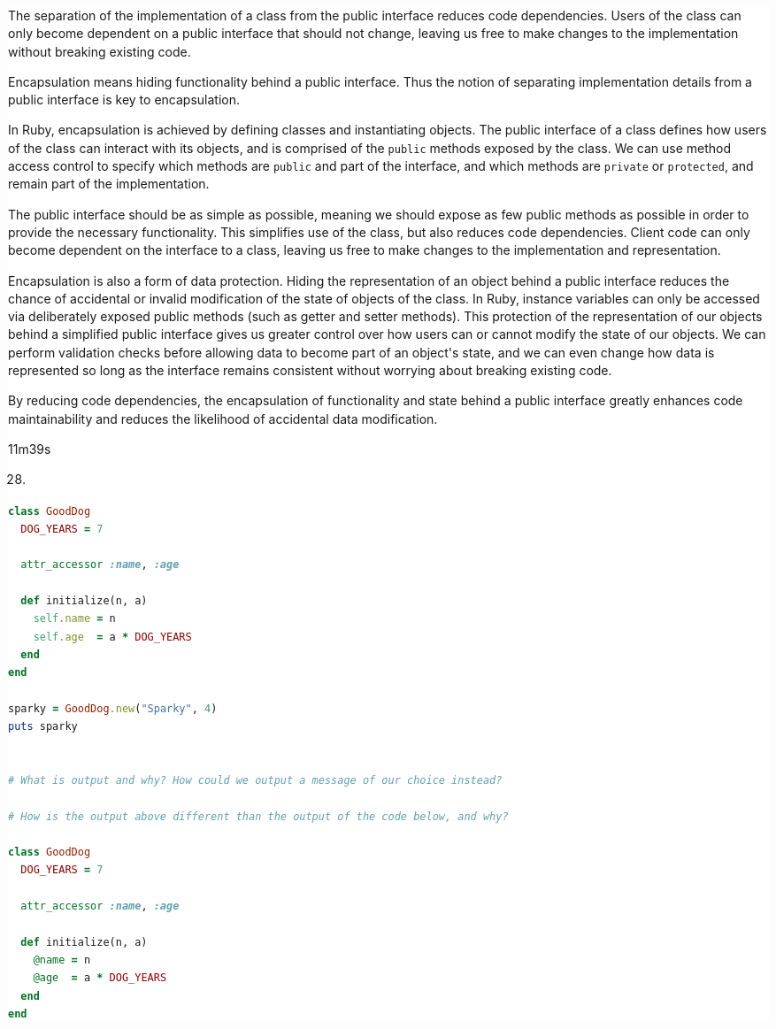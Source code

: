 The separation of the implementation of a class from the public interface reduces code dependencies. Users of the class can only become dependent on a public interface that should not change, leaving us free to make changes to the implementation without breaking existing code.



Encapsulation means hiding functionality behind a public interface. Thus the notion of separating implementation details from a public interface is key to encapsulation.

In Ruby, encapsulation is achieved by defining classes and instantiating objects. The public interface of a class defines how users of the class can interact with its objects, and is comprised of the `public` methods exposed by the class. We can use method access control to specify which methods are `public` and part  of the interface, and which methods are `private` or `protected`, and remain part of the implementation.

The public interface should be as simple as possible, meaning we should expose as few public methods as possible in order to provide the necessary functionality. This simplifies use of the class, but also reduces code dependencies. Client code can only become dependent on the interface to a class, leaving us free to make changes to the implementation and representation.

Encapsulation is also a form of data protection. Hiding the representation of an object behind a public interface reduces the chance of accidental or invalid modification of the state of objects of the class. In Ruby, instance variables can only be accessed via deliberately exposed public methods (such as getter and setter methods). This protection of the representation of our objects behind a simplified public interface gives us greater control over how users can or cannot modify the state of our objects. We can perform validation checks before allowing data to become part of an object's state, and we can even change how data is represented so long as the interface remains consistent without worrying about breaking existing code.

By reducing code dependencies, the encapsulation of functionality and state behind a public interface greatly enhances code maintainability and reduces the likelihood of accidental data modification.

11m39s



28.

```ruby
class GoodDog
  DOG_YEARS = 7

  attr_accessor :name, :age

  def initialize(n, a)
    self.name = n
    self.age  = a * DOG_YEARS
  end
end

sparky = GoodDog.new("Sparky", 4)
puts sparky


# What is output and why? How could we output a message of our choice instead?

# How is the output above different than the output of the code below, and why?

class GoodDog
  DOG_YEARS = 7

  attr_accessor :name, :age

  def initialize(n, a)
    @name = n
    @age  = a * DOG_YEARS
  end
end

```